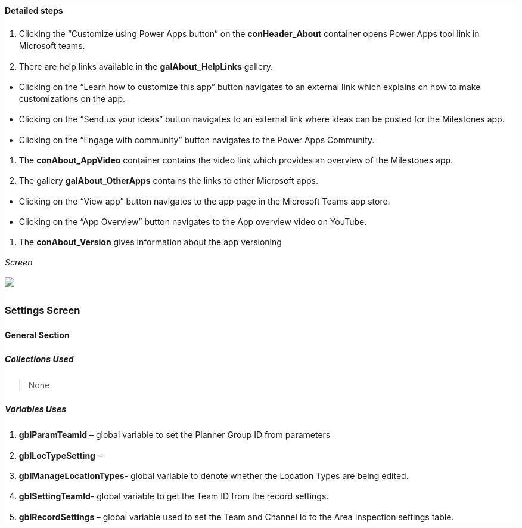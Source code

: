 
#### Detailed steps

1.  Clicking the “Customize using Power Apps button” on the **conHeader_About**
    container opens Power Apps tool link in Microsoft teams.

2.  There are help links available in the **galAbout_HelpLinks** gallery.

-   Clicking on the “Learn how to customize this app” button navigates to an
    external link which explains on how to make customizations on the app.

-   Clicking on the “Send us your ideas” button navigates to an external link
    where ideas can be posted for the Milestones app.

-   Clicking on the “Engage with community” button navigates to the Power Apps
    Community.

1.  The **conAbout_AppVideo** container contains the video link which provides
    an overview of the Milestones app.

2.  The gallery **galAbout_OtherApps** contains the links to other Microsoft
    apps.

-   Clicking on the “View app” button navigates to the app page in the Microsoft
    Teams app store.

-   Clicking on the “App Overview” button navigates to the App overview video on
    YouTube.

1.  The **conAbout_Version** gives information about the app versioning

*Screen*  
  


![](media/inspection-architecture/3e676e7891834bf5de0bad2a3187e4a4.png)

### Settings Screen 

#### General Section

##### Collections Used

>   None

##### Variables Uses 

1.  **gblParamTeamId** – global variable to set the Planner Group ID from
    parameters

2.  **gblLocTypeSetting** –

3.  **gblManageLocationTypes**- global variable to denote whether the Location
    Types are being edited.

4.  **gblSettingTeamId**- global variable to get the Team ID from the record
    settings.

5.  **gblRecordSettings –** global variable used to set the Team and Channel Id
    to the Area Inspection settings table.
